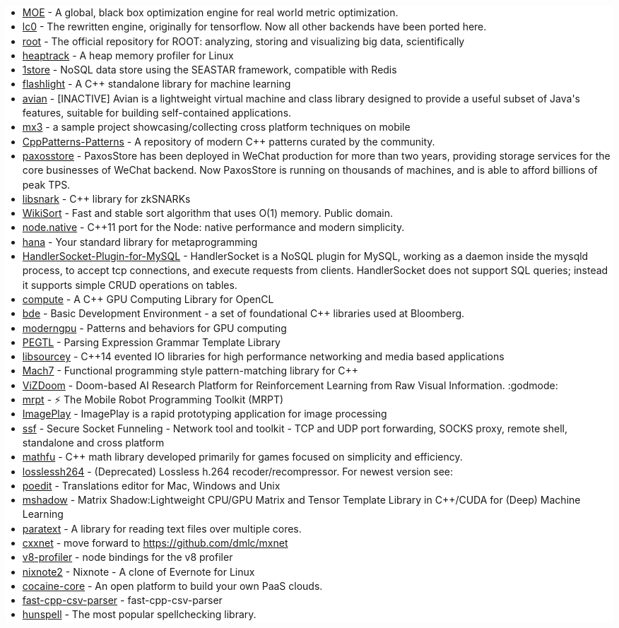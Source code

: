 - [MOE](https://github.com/Yelp/MOE) - A global, black box optimization engine for real world metric optimization.
- [lc0](https://github.com/LeelaChessZero/lc0) - The rewritten engine, originally for tensorflow. Now all other backends have been ported here.
- [root](https://github.com/root-project/root) - The official repository for ROOT: analyzing, storing and visualizing big data, scientifically
- [heaptrack](https://github.com/KDE/heaptrack) - A heap memory profiler for Linux
- [1store](https://github.com/fastio/1store) - NoSQL data store using the SEASTAR framework, compatible with Redis
- [flashlight](https://github.com/facebookresearch/flashlight) - A C++ standalone library for machine learning
- [avian](https://github.com/ReadyTalk/avian) - [INACTIVE] Avian is a lightweight virtual machine and class library designed to provide a useful subset of Java's features, suitable for building self-contained applications.
- [mx3](https://github.com/libmx3/mx3) - a sample project showcasing/collecting cross platform techniques on mobile
- [CppPatterns-Patterns](https://github.com/sftrabbit/CppPatterns-Patterns) - A repository of modern C++ patterns curated by the community.
- [paxosstore](https://github.com/Tencent/paxosstore) - PaxosStore has been deployed in WeChat production for more than two years, providing storage services for the core businesses of WeChat backend. Now PaxosStore is running on thousands of machines, and is able to afford billions of peak TPS.
- [libsnark](https://github.com/scipr-lab/libsnark) - C++ library for zkSNARKs
- [WikiSort](https://github.com/BonzaiThePenguin/WikiSort) - Fast and stable sort algorithm that uses O(1) memory. Public domain.
- [node.native](https://github.com/d5/node.native) - C++11 port for the Node: native performance and modern simplicity.
- [hana](https://github.com/boostorg/hana) - Your standard library for metaprogramming
- [HandlerSocket-Plugin-for-MySQL](https://github.com/DeNA/HandlerSocket-Plugin-for-MySQL) - HandlerSocket is a NoSQL plugin for MySQL, working as a daemon inside the mysqld process, to accept tcp connections, and execute requests from clients. HandlerSocket does not support SQL queries; instead it supports simple CRUD operations on tables.
- [compute](https://github.com/boostorg/compute) - A C++ GPU Computing Library for OpenCL
- [bde](https://github.com/bloomberg/bde) - Basic Development Environment - a set of foundational C++ libraries used at Bloomberg.
- [moderngpu](https://github.com/moderngpu/moderngpu) - Patterns and behaviors for GPU computing
- [PEGTL](https://github.com/taocpp/PEGTL) - Parsing Expression Grammar Template Library
- [libsourcey](https://github.com/sourcey/libsourcey) - C++14 evented IO libraries for high performance networking and media based applications
- [Mach7](https://github.com/solodon4/Mach7) - Functional programming style pattern-matching library for C++
- [ViZDoom](https://github.com/mwydmuch/ViZDoom) - Doom-based AI Research Platform for Reinforcement Learning from Raw Visual Information. :godmode:
- [mrpt](https://github.com/MRPT/mrpt) - :zap: The Mobile Robot Programming Toolkit (MRPT)
- [ImagePlay](https://github.com/cpvrlab/ImagePlay) - ImagePlay is a rapid prototyping application for image processing
- [ssf](https://github.com/securesocketfunneling/ssf) - Secure Socket Funneling - Network tool and toolkit - TCP and UDP port forwarding, SOCKS proxy, remote shell, standalone and cross platform
- [mathfu](https://github.com/google/mathfu) - C++ math library developed primarily for games focused on simplicity and efficiency.
- [losslessh264](https://github.com/danielrh/losslessh264) - (Deprecated) Lossless h.264 recoder/recompressor. For newest version see:
- [poedit](https://github.com/vslavik/poedit) - Translations editor for Mac, Windows and Unix
- [mshadow](https://github.com/dmlc/mshadow) - Matrix Shadow:Lightweight CPU/GPU Matrix and Tensor  Template Library in C++/CUDA for (Deep) Machine Learning
- [paratext](https://github.com/wiseio/paratext) - A library for reading text files over multiple cores.
- [cxxnet](https://github.com/dmlc/cxxnet) - move forward to https://github.com/dmlc/mxnet
- [v8-profiler](https://github.com/node-inspector/v8-profiler) - node bindings for the v8 profiler
- [nixnote2](https://github.com/baumgarr/nixnote2) - Nixnote - A clone of Evernote for Linux
- [cocaine-core](https://github.com/cocaine/cocaine-core) - An open platform to build your own PaaS clouds.
- [fast-cpp-csv-parser](https://github.com/ben-strasser/fast-cpp-csv-parser) - fast-cpp-csv-parser
- [hunspell](https://github.com/hunspell/hunspell) - The most popular spellchecking library.